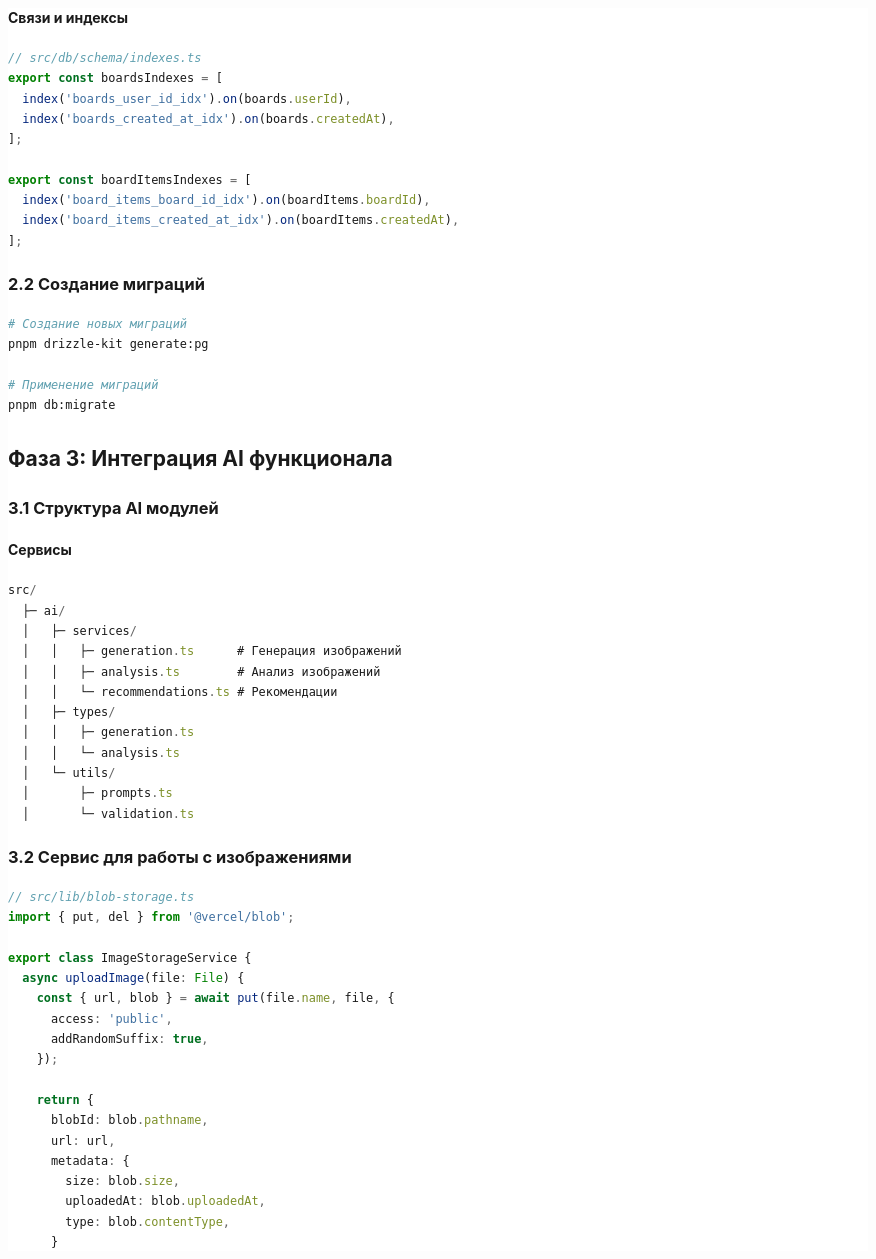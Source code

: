 #### Связи и индексы
```typescript
// src/db/schema/indexes.ts
export const boardsIndexes = [
  index('boards_user_id_idx').on(boards.userId),
  index('boards_created_at_idx').on(boards.createdAt),
];

export const boardItemsIndexes = [
  index('board_items_board_id_idx').on(boardItems.boardId),
  index('board_items_created_at_idx').on(boardItems.createdAt),
];
```

### 2.2 Создание миграций
```bash
# Создание новых миграций
pnpm drizzle-kit generate:pg

# Применение миграций
pnpm db:migrate
```

## Фаза 3: Интеграция AI функционала

### 3.1 Структура AI модулей

#### Сервисы
```typescript
src/
  ├─ ai/
  │   ├─ services/
  │   │   ├─ generation.ts      # Генерация изображений
  │   │   ├─ analysis.ts        # Анализ изображений
  │   │   └─ recommendations.ts # Рекомендации
  │   ├─ types/
  │   │   ├─ generation.ts
  │   │   └─ analysis.ts
  │   └─ utils/
  │       ├─ prompts.ts
  │       └─ validation.ts
```

### 3.2 Сервис для работы с изображениями
```typescript
// src/lib/blob-storage.ts
import { put, del } from '@vercel/blob';

export class ImageStorageService {
  async uploadImage(file: File) {
    const { url, blob } = await put(file.name, file, {
      access: 'public',
      addRandomSuffix: true,
    });
    
    return {
      blobId: blob.pathname,
      url: url,
      metadata: {
        size: blob.size,
        uploadedAt: blob.uploadedAt,
        type: blob.contentType,
      }
```
